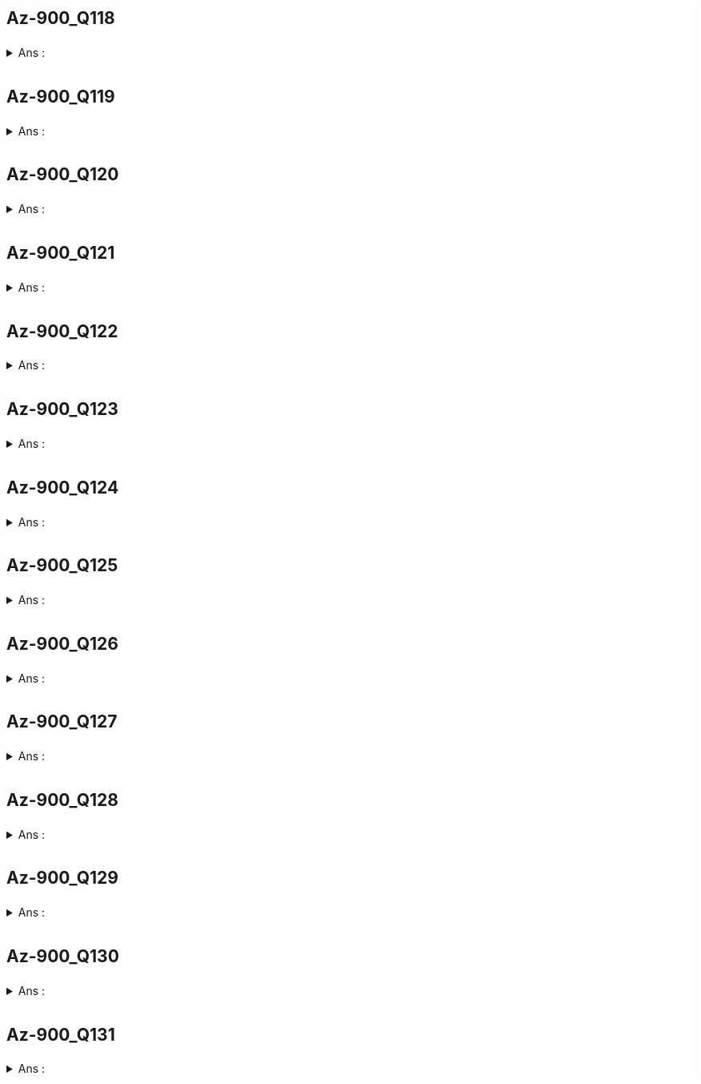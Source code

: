 ## Az-900_Q118
<details><summary>Ans : </summary></details>

## Az-900_Q119
<details><summary>Ans : </summary></details>

## Az-900_Q120
<details><summary>Ans : </summary></details>

## Az-900_Q121
<details><summary>Ans : </summary></details>

## Az-900_Q122
<details><summary>Ans : </summary></details>

## Az-900_Q123
<details><summary>Ans : </summary></details>

## Az-900_Q124
<details><summary>Ans : </summary></details>

## Az-900_Q125
<details><summary>Ans : </summary></details>

## Az-900_Q126
<details><summary>Ans : </summary></details>

## Az-900_Q127
<details><summary>Ans : </summary></details>

## Az-900_Q128
<details><summary>Ans : </summary></details>

## Az-900_Q129
<details><summary>Ans : </summary></details>

## Az-900_Q130
<details><summary>Ans : </summary></details>

## Az-900_Q131
<details><summary>Ans : </summary></details>

